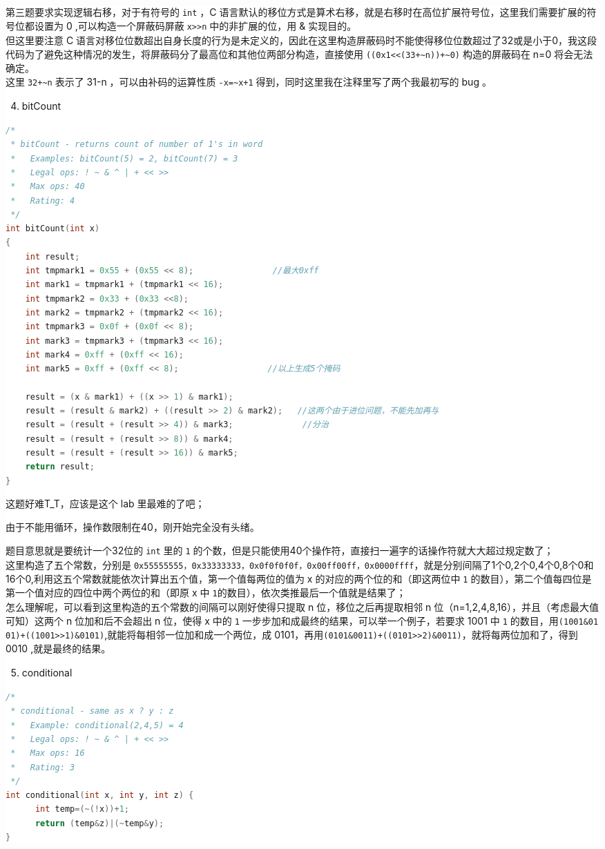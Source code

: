 第三题要求实现逻辑右移，对于有符号的 `int` ，C 语言默认的移位方式是算术右移，就是右移时在高位扩展符号位，这里我们需要扩展的符号位都设置为 0 ,可以构造一个屏蔽码屏蔽 `x>>n` 中的非扩展的位，用 & 实现目的。   
但这里要注意 C 语言对移位位数超出自身长度的行为是未定义的，因此在这里构造屏蔽码时不能使得移位位数超过了32或是小于0，我这段代码为了避免这种情况的发生，将屏蔽码分了最高位和其他位两部分构造，直接使用 `((0x1<<(33+~n))+~0)` 构造的屏蔽码在 n=0 将会无法确定。    
这里 `32+~n` 表示了 31-n ，可以由补码的运算性质 `-x=~x+1` 得到，同时这里我在注释里写了两个我最初写的 bug 。      

4. bitCount

```C
/*
 * bitCount - returns count of number of 1's in word
 *   Examples: bitCount(5) = 2, bitCount(7) = 3
 *   Legal ops: ! ~ & ^ | + << >>
 *   Max ops: 40
 *   Rating: 4
 */
int bitCount(int x)
{
    int result;
    int tmpmark1 = 0x55 + (0x55 << 8);                //最大0xff
    int mark1 = tmpmark1 + (tmpmark1 << 16);
    int tmpmark2 = 0x33 + (0x33 <<8);
    int mark2 = tmpmark2 + (tmpmark2 << 16);
    int tmpmark3 = 0x0f + (0x0f << 8);
    int mark3 = tmpmark3 + (tmpmark3 << 16);
    int mark4 = 0xff + (0xff << 16);
    int mark5 = 0xff + (0xff << 8);                  //以上生成5个掩码

    result = (x & mark1) + ((x >> 1) & mark1);
    result = (result & mark2) + ((result >> 2) & mark2);   //这两个由于进位问题，不能先加再与
    result = (result + (result >> 4)) & mark3;              //分治
    result = (result + (result >> 8)) & mark4;
    result = (result + (result >> 16)) & mark5;
    return result;
}
```

这题好难T_T，应该是这个 lab 里最难的了吧；

由于不能用循环，操作数限制在40，刚开始完全没有头绪。

题目意思就是要统计一个32位的 `int` 里的 `1` 的个数，但是只能使用40个操作符，直接扫一遍字的话操作符就大大超过规定数了；    
这里构造了五个常数，分别是 `0x55555555，0x33333333，0x0f0f0f0f，0x00ff00ff，0x0000ffff`，就是分别间隔了1个0,2个0,4个0,8个0和16个0,利用这五个常数就能依次计算出五个值，第一个值每两位的值为 x 的对应的两个位的和（即这两位中 `1` 的数目），第二个值每四位是第一个值对应的四位中两个两位的和（即原 x 中 `1`的数目），依次类推最后一个值就是结果了；    
怎么理解呢，可以看到这里构造的五个常数的间隔可以刚好使得只提取 n 位，移位之后再提取相邻 n 位（n=1,2,4,8,16），并且（考虑最大值可知）这两个 n 位加和后不会超出 n 位，使得 x 中的 `1` 一步步加和成最终的结果，可以举一个例子，若要求 1001 中 `1` 的数目，用`(1001&0101)+((1001>>1)&0101)`,就能将每相邻一位加和成一个两位，成 0101，再用`(0101&0011)+((0101>>2)&0011)`，就将每两位加和了，得到 0010 ,就是最终的结果。      

5. conditional

```C
/*
 * conditional - same as x ? y : z
 *   Example: conditional(2,4,5) = 4
 *   Legal ops: ! ~ & ^ | + << >>
 *   Max ops: 16
 *   Rating: 3
 */
int conditional(int x, int y, int z) {
	  int temp=(~(!x))+1;
	  return (temp&z)|(~temp&y);
}
```
